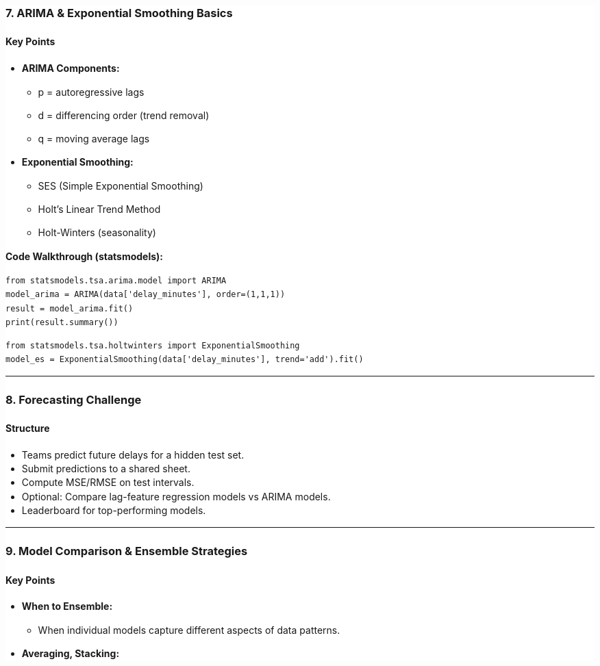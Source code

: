 ### 7. ARIMA & Exponential Smoothing Basics 

#### Key Points

* **ARIMA Components:**

  * p \= autoregressive lags

  * d \= differencing order (trend removal)

  * q \= moving average lags

* **Exponential Smoothing:**

  * SES (Simple Exponential Smoothing)

  * Holt’s Linear Trend Method

  * Holt-Winters (seasonality)

**Code Walkthrough (statsmodels):**

```
from statsmodels.tsa.arima.model import ARIMA
model_arima = ARIMA(data['delay_minutes'], order=(1,1,1))
result = model_arima.fit()
print(result.summary())
```


```
from statsmodels.tsa.holtwinters import ExponentialSmoothing
model_es = ExponentialSmoothing(data['delay_minutes'], trend='add').fit()
```


---

### 8. Forecasting Challenge 

#### Structure

* Teams predict future delays for a hidden test set.
* Submit predictions to a shared sheet.
* Compute MSE/RMSE on test intervals.
* Optional: Compare lag-feature regression models vs ARIMA models.
* Leaderboard for top-performing models.

---

### 9. Model Comparison & Ensemble Strategies

#### Key Points

* **When to Ensemble:**

	* When individual models capture different aspects of data patterns.

* **Averaging, Stacking:**
